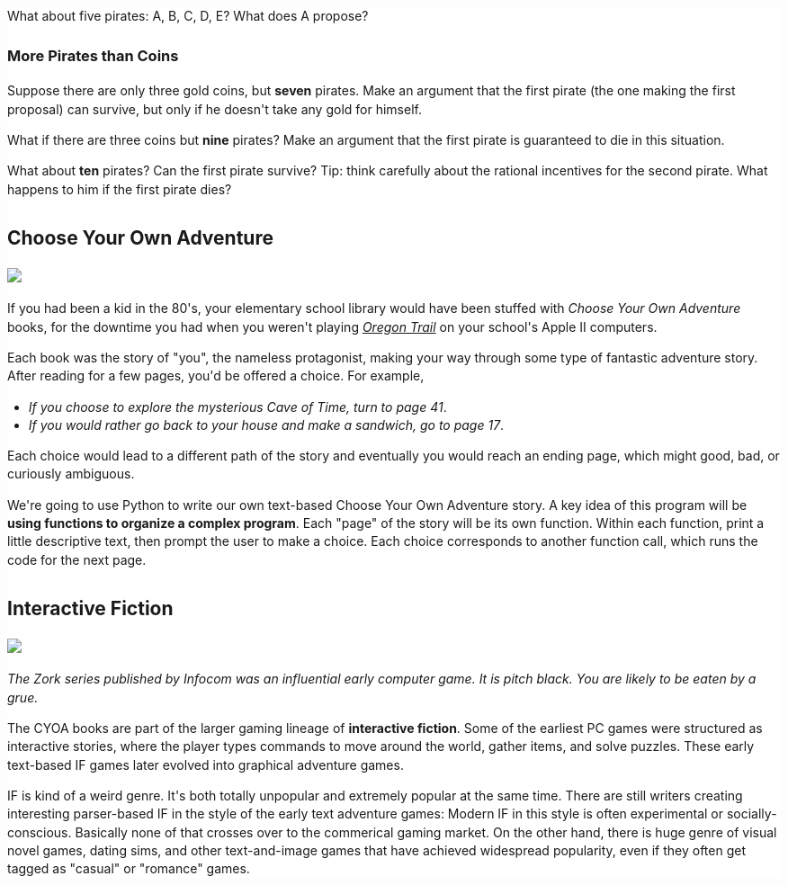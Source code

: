 What about five pirates: A, B, C, D, E? What does A propose?

### More Pirates than Coins

Suppose there are only three gold coins, but **seven** pirates. Make an argument that the first pirate (the one making the first proposal) can survive, but only if he doesn't take any gold for himself.

What if there are three coins but **nine** pirates? Make an argument that the first pirate is guaranteed to die in this situation.

What about **ten** pirates? Can the first pirate survive? Tip: think carefully about the rational incentives for the second pirate. What happens to him if the first pirate dies?


## Choose Your Own Adventure


<img src="https://upload.wikimedia.org/wikipedia/en/f/f0/Cave_of_time.jpg" width="25%" />


If you had been a kid in the 80's, your elementary school library would have been stuffed with *Choose Your Own Adventure* books, for the downtime you had when you weren't playing [*Oregon Trail*](https://en.wikipedia.org/wiki/The_Oregon_Trail_(1985_video_game)) on your school's Apple II computers.

Each book was the story of "you", the nameless protagonist, making your way through some type of fantastic adventure story. After reading for a few pages, you'd be offered a choice. For example,

- *If you choose to explore the mysterious Cave of Time, turn to page 41*.
- *If you would rather go back to your house and make a sandwich, go to page 17*.

Each choice would lead to a different path of the story and eventually you would reach an ending page, which might good, bad, or curiously ambiguous.

We're going to use Python to write our own text-based Choose Your Own Adventure story. A key idea of this program will be **using functions to organize a complex program**. 
Each "page" of the story will be its own function. Within each function, print a little descriptive text, then prompt the user to make a choice. 
Each choice corresponds to another function call, which runs the code for the next page.

## Interactive Fiction

<img src="https://upload.wikimedia.org/wikipedia/en/a/ac/Zork_I_box_art.jpg" width="35%" />

*The Zork series published by Infocom was an influential early computer game. It is pitch black. You are likely to be eaten by a grue.*

The CYOA books are part of the larger gaming lineage of **interactive fiction**. Some of the earliest PC games were structured as interactive stories, where the player types commands to move around the world, gather items, and solve puzzles. These early text-based IF games later evolved into graphical adventure games.

IF is kind of a weird genre. It's both totally unpopular and extremely popular at the same time. There are still writers creating interesting parser-based IF in the 
style of the early text adventure games: Modern IF in this style is often experimental or socially-conscious. Basically none of that crosses over to the commerical gaming market. On the other hand, there is huge genre of visual novel games, dating sims, and other text-and-image games that have achieved widespread popularity, even if they often get tagged as "casual" or "romance" games.

